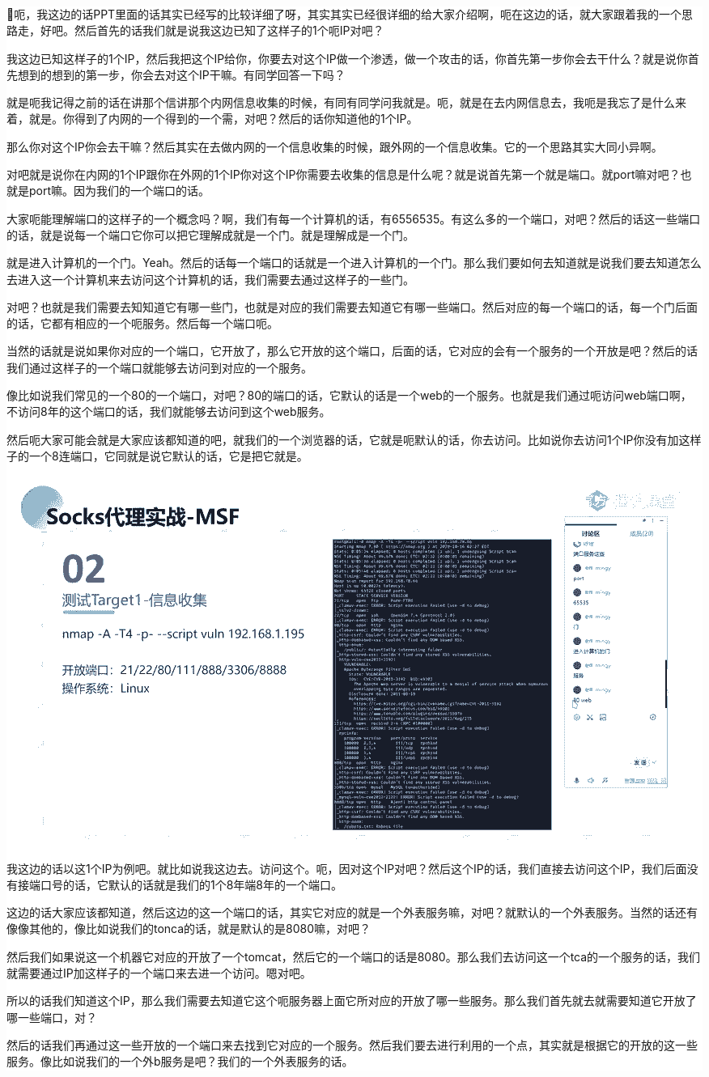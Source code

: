 🤧呃，我这边的话PPT里面的话其实已经写的比较详细了呀，其实其实已经很详细的给大家介绍啊，呃在这边的话，就大家跟着我的一个思路走，好吧。然后首先的话我们就是说我这边已知了这样子的1个呃IP对吧？

我这边已知这样子的1个IP，然后我把这个IP给你，你要去对这个IP做一个渗透，做一个攻击的话，你首先第一步你会去干什么？就是说你首先想到的想到的第一步，你会去对这个IP干嘛。有同学回答一下吗？

就是呃我记得之前的话在讲那个信讲那个内网信息收集的时候，有同有同学问我就是。呃，就是在去内网信息去，我呃是我忘了是什么来着，就是。你得到了内网的一个得到的一个需，对吧？然后的话你知道他的1个IP。

那么你对这个IP你会去干嘛？然后其实在去做内网的一个信息收集的时候，跟外网的一个信息收集。它的一个思路其实大同小异啊。

对吧就是说你在内网的1个IP跟你在外网的1个IP你对这个IP你需要去收集的信息是什么呢？就是说首先第一个就是端口。就port嘛对吧？也就是port嘛。因为我们的一个端口的话。

大家呃能理解端口的这样子的一个概念吗？啊，我们有每一个计算机的话，有6556535。有这么多的一个端口，对吧？然后的话这一些端口的话，就是说每一个端口它你可以把它理解成就是一个门。就是理解成是一个门。

就是进入计算机的一个门。Yeah。然后的话每一个端口的话就是一个进入计算机的一个门。那么我们要如何去知道就是说我们要去知道怎么去进入这一个计算机来去访问这个计算机的话，我们需要去通过这样子的一些门。

对吧？也就是我们需要去知知道它有哪一些门，也就是对应的我们需要去知道它有哪一些端口。然后对应的每一个端口的话，每一个门后面的话，它都有相应的一个呃服务。然后每一个端口呃。

当然的话就是说如果你对应的一个端口，它开放了，那么它开放的这个端口，后面的话，它对应的会有一个服务的一个开放是吧？然后的话我们通过这样子的一个端口就能够去访问到对应的一个服务。

像比如说我们常见的一个80的一个端口，对吧？80的端口的话，它默认的话是一个web的一个服务。也就是我们通过呃访问web端口啊，不访问8年的这个端口的话，我们就能够去访问到这个web服务。

然后呃大家可能会就是大家应该都知道的吧，就我们的一个浏览器的话，它就是呃默认的话，你去访问。比如说你去访问1个IP你没有加这样子的一个8连端口，它同就是说它默认的话，它是把它就是。



![](img/5506b87fd55b5ede9c0d431797a74e19_47.png)

我这边的话以这1个IP为例吧。就比如说我这边去。访问这个。呃，因对这个IP对吧？然后这个IP的话，我们直接去访问这个IP，我们后面没有接端口号的话，它默认的话就是我们的1个8年端8年的一个端口。

这边的话大家应该都知道，然后这边的这一个端口的话，其实它对应的就是一个外表服务嘛，对吧？就默认的一个外表服务。当然的话还有像像其他的，像比如说我们的tonca的话，就是默认的是8080嘛，对吧？

然后我们如果说这一个机器它对应的开放了一个tomcat，然后它的一个端口的话是8080。那么我们去访问这一个tca的一个服务的话，我们就需要通过IP加这样子的一个端口来去进一个访问。嗯对吧。

所以的话我们知道这个IP，那么我们需要去知道它这个呃服务器上面它所对应的开放了哪一些服务。那么我们首先就去就需要知道它开放了哪一些端口，对？

然后的话我们再通过这一些开放的一个端口来去找到它对应的一个服务。然后我们要去进行利用的一个点，其实就是根据它的开放的这一些服务。像比如说我们的一个外b服务是吧？我们的一个外表服务的话。
